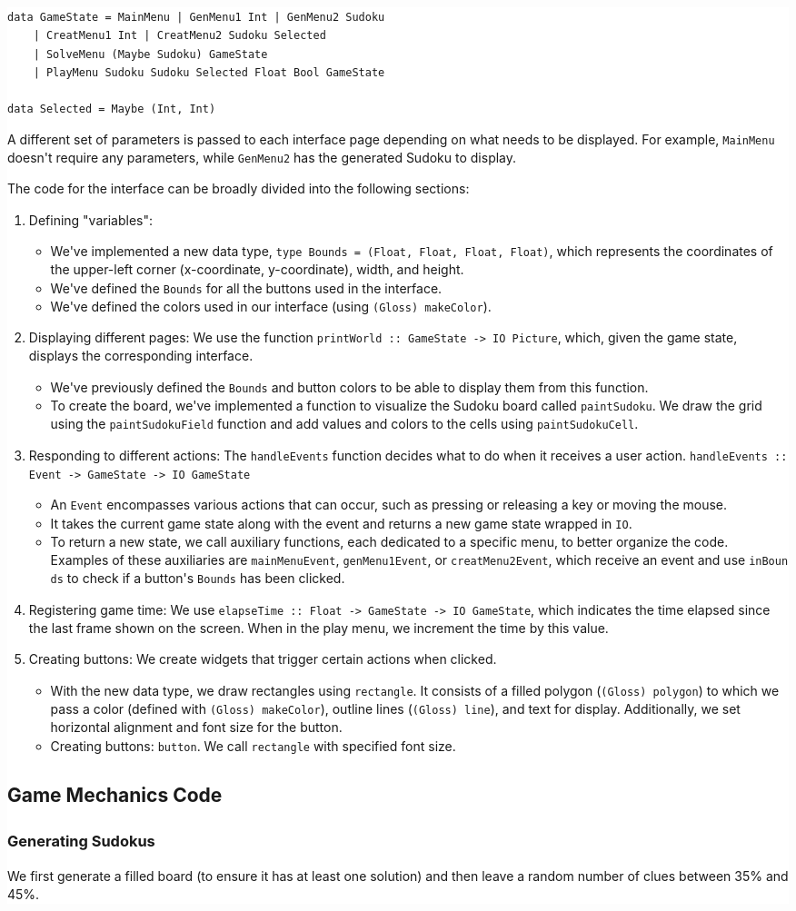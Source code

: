 ```
data GameState = MainMenu | GenMenu1 Int | GenMenu2 Sudoku
    | CreatMenu1 Int | CreatMenu2 Sudoku Selected
    | SolveMenu (Maybe Sudoku) GameState 
    | PlayMenu Sudoku Sudoku Selected Float Bool GameState

data Selected = Maybe (Int, Int)
```
A different set of parameters is passed to each interface page depending on what needs to be displayed. For example, `MainMenu` doesn't require any parameters, while `GenMenu2` has the generated Sudoku to display.

The code for the interface can be broadly divided into the following sections:

1. Defining "variables":
   - We've implemented a new data type, `type Bounds = (Float, Float, Float, Float)`, which represents the coordinates of the upper-left corner (x-coordinate, y-coordinate), width, and height.
   - We've defined the `Bounds` for all the buttons used in the interface.
   - We've defined the colors used in our interface (using `(Gloss) makeColor`).

2. Displaying different pages: We use the function `printWorld :: GameState -> IO Picture`, which, given the game state, displays the corresponding interface.
   - We've previously defined the `Bounds` and button colors to be able to display them from this function.
   - To create the board, we've implemented a function to visualize the Sudoku board called `paintSudoku`. We draw the grid using the `paintSudokuField` function and add values and colors to the cells using `paintSudokuCell`.

3. Responding to different actions: The `handleEvents` function decides what to do when it receives a user action. `handleEvents :: Event -> GameState -> IO GameState`
   - An `Event` encompasses various actions that can occur, such as pressing or releasing a key or moving the mouse.
   - It takes the current game state along with the event and returns a new game state wrapped in `IO`.
   - To return a new state, we call auxiliary functions, each dedicated to a specific menu, to better organize the code. Examples of these auxiliaries are `mainMenuEvent`, `genMenu1Event`, or `creatMenu2Event`, which receive an event and use `inBounds` to check if a button's `Bounds` has been clicked.

4. Registering game time: We use `elapseTime :: Float -> GameState -> IO GameState`, which indicates the time elapsed since the last frame shown on the screen. When in the play menu, we increment the time by this value.

5. Creating buttons: We create widgets that trigger certain actions when clicked.
   - With the new data type, we draw rectangles using `rectangle`. It consists of a filled polygon (`(Gloss) polygon`) to which we pass a color (defined with `(Gloss) makeColor`), outline lines (`(Gloss) line`), and text for display. Additionally, we set horizontal alignment and font size for the button.
   - Creating buttons: `button`. We call `rectangle` with specified font size.

## Game Mechanics Code

### Generating Sudokus
We first generate a filled board (to ensure it has at least one solution) and then leave a random number of clues between 35% and 45%.
